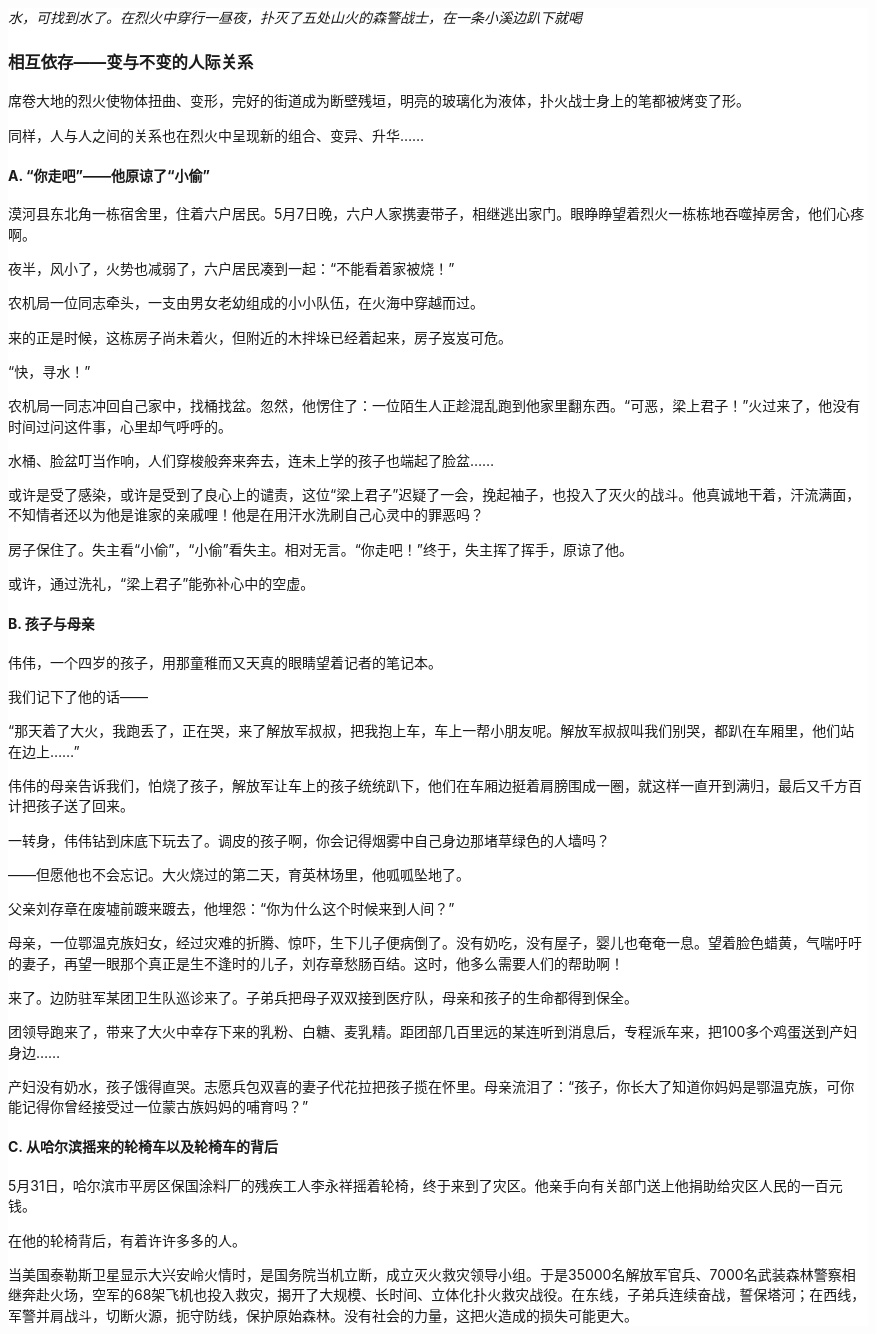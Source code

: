 *水，可找到水了。在烈火中穿行一昼夜，扑灭了五处山火的森警战士，在一条小溪边趴下就喝*



### 相互依存——变与不变的人际关系

席卷大地的烈火使物体扭曲、变形，完好的街道成为断壁残垣，明亮的玻璃化为液体，扑火战士身上的笔都被烤变了形。

同样，人与人之间的关系也在烈火中呈现新的组合、变异、升华……

#### A. “你走吧”——他原谅了“小偷”

漠河县东北角一栋宿舍里，住着六户居民。5月7日晚，六户人家携妻带子，相继逃出家门。眼睁睁望着烈火一栋栋地吞噬掉房舍，他们心疼啊。

夜半，风小了，火势也减弱了，六户居民凑到一起：“不能看着家被烧！”

农机局一位同志牵头，一支由男女老幼组成的小小队伍，在火海中穿越而过。

来的正是时候，这栋房子尚未着火，但附近的木拌垛已经着起来，房子岌岌可危。

“快，寻水！”

农机局一同志冲回自己家中，找桶找盆。忽然，他愣住了：一位陌生人正趁混乱跑到他家里翻东西。“可恶，梁上君子！”火过来了，他没有时间过问这件事，心里却气呼呼的。

水桶、脸盆叮当作响，人们穿梭般奔来奔去，连未上学的孩子也端起了脸盆……

或许是受了感染，或许是受到了良心上的谴责，这位“梁上君子”迟疑了一会，挽起袖子，也投入了灭火的战斗。他真诚地干着，汗流满面，不知情者还以为他是谁家的亲戚哩！他是在用汗水洗刷自己心灵中的罪恶吗？

房子保住了。失主看“小偷”，“小偷”看失主。相对无言。“你走吧！”终于，失主挥了挥手，原谅了他。

或许，通过洗礼，“梁上君子”能弥补心中的空虚。

#### B. 孩子与母亲

伟伟，一个四岁的孩子，用那童稚而又天真的眼睛望着记者的笔记本。

我们记下了他的话——

“那天着了大火，我跑丢了，正在哭，来了解放军叔叔，把我抱上车，车上一帮小朋友呢。解放军叔叔叫我们别哭，都趴在车厢里，他们站在边上……”

伟伟的母亲告诉我们，怕烧了孩子，解放军让车上的孩子统统趴下，他们在车厢边挺着肩膀围成一圈，就这样一直开到满归，最后又千方百计把孩子送了回来。

一转身，伟伟钻到床底下玩去了。调皮的孩子啊，你会记得烟雾中自己身边那堵草绿色的人墙吗？

——但愿他也不会忘记。大火烧过的第二天，育英林场里，他呱呱坠地了。

父亲刘存章在废墟前踱来踱去，他埋怨：“你为什么这个时候来到人间？”

母亲，一位鄂温克族妇女，经过灾难的折腾、惊吓，生下儿子便病倒了。没有奶吃，没有屋子，婴儿也奄奄一息。望着脸色蜡黄，气喘吁吁的妻子，再望一眼那个真正是生不逢时的儿子，刘存章愁肠百结。这时，他多么需要人们的帮助啊！

来了。边防驻军某团卫生队巡诊来了。子弟兵把母子双双接到医疗队，母亲和孩子的生命都得到保全。

团领导跑来了，带来了大火中幸存下来的乳粉、白糖、麦乳精。距团部几百里远的某连听到消息后，专程派车来，把100多个鸡蛋送到产妇身边……

产妇没有奶水，孩子饿得直哭。志愿兵包双喜的妻子代花拉把孩子揽在怀里。母亲流泪了：“孩子，你长大了知道你妈妈是鄂温克族，可你能记得你曾经接受过一位蒙古族妈妈的哺育吗？”

#### C. 从哈尔滨摇来的轮椅车以及轮椅车的背后

5月31日，哈尔滨市平房区保国涂料厂的残疾工人李永祥摇着轮椅，终于来到了灾区。他亲手向有关部门送上他捐助给灾区人民的一百元钱。

在他的轮椅背后，有着许许多多的人。

当美国泰勒斯卫星显示大兴安岭火情时，是国务院当机立断，成立灭火救灾领导小组。于是35000名解放军官兵、7000名武装森林警察相继奔赴火场，空军的68架飞机也投入救灾，揭开了大规模、长时间、立体化扑火救灾战役。在东线，子弟兵连续奋战，誓保塔河；在西线，军警并肩战斗，切断火源，扼守防线，保护原始森林。没有社会的力量，这把火造成的损失可能更大。
